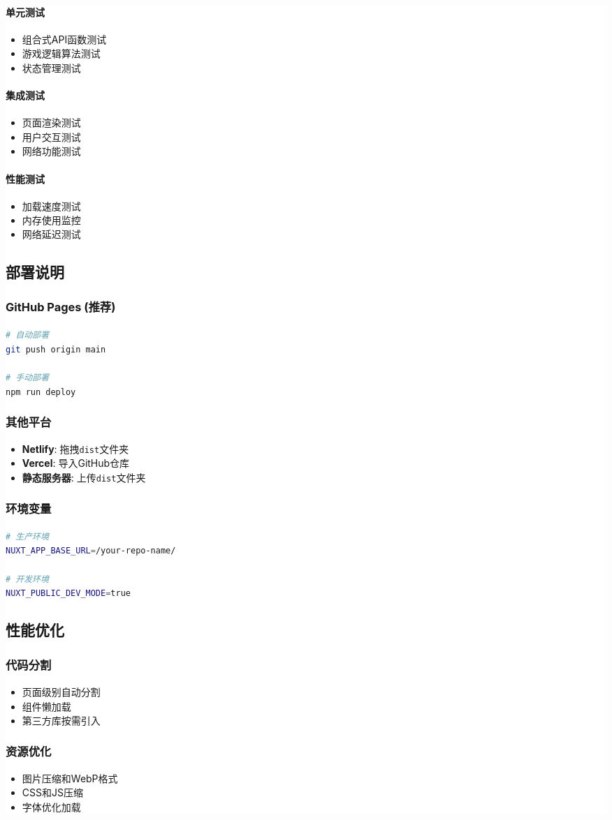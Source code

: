 #### 单元测试
- 组合式API函数测试
- 游戏逻辑算法测试
- 状态管理测试

#### 集成测试
- 页面渲染测试
- 用户交互测试
- 网络功能测试

#### 性能测试
- 加载速度测试
- 内存使用监控
- 网络延迟测试

## 部署说明

### GitHub Pages (推荐)
```bash
# 自动部署
git push origin main

# 手动部署
npm run deploy
```

### 其他平台
- **Netlify**: 拖拽`dist`文件夹
- **Vercel**: 导入GitHub仓库
- **静态服务器**: 上传`dist`文件夹

### 环境变量
```bash
# 生产环境
NUXT_APP_BASE_URL=/your-repo-name/

# 开发环境
NUXT_PUBLIC_DEV_MODE=true
```

## 性能优化

### 代码分割
- 页面级别自动分割
- 组件懒加载
- 第三方库按需引入

### 资源优化
- 图片压缩和WebP格式
- CSS和JS压缩
- 字体优化加载
